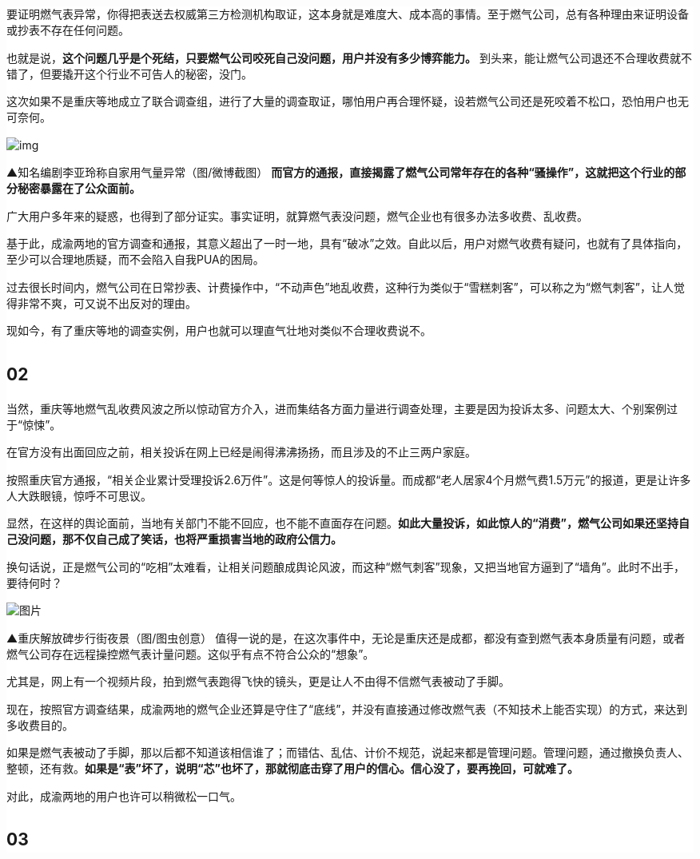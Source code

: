 
要证明燃气表异常，你得把表送去权威第三方检测机构取证，这本身就是难度大、成本高的事情。至于燃气公司，总有各种理由来证明设备或抄表不存在任何问题。


也就是说，**这个问题几乎是个死结，只要燃气公司咬死自己没问题，用户并没有多少博弈能力。** 到头来，能让燃气公司退还不合理收费就不错了，但要撬开这个行业不可告人的秘密，没门。


这次如果不是重庆等地成立了联合调查组，进行了大量的调查取证，哪怕用户再合理怀疑，设若燃气公司还是死咬着不松口，恐怕用户也无可奈何。


![img](https://chinadigitaltimes.net/chinese/files/2024/04/post-707162-662651973d13e.)


▲知名编剧李亚玲称自家用气量异常（图/微博截图）
**而官方的通报，直接揭露了燃气公司常年存在的各种“骚操作”，这就把这个行业的部分秘密暴露在了公众面前。** 


广大用户多年来的疑惑，也得到了部分证实。事实证明，就算燃气表没问题，燃气企业也有很多办法多收费、乱收费。


基于此，成渝两地的官方调查和通报，其意义超出了一时一地，具有“破冰”之效。自此以后，用户对燃气收费有疑问，也就有了具体指向，至少可以合理地质疑，而不会陷入自我PUA的困局。


过去很长时间内，燃气公司在日常抄表、计费操作中，“不动声色”地乱收费，这种行为类似于“雪糕刺客”，可以称之为“燃气刺客”，让人觉得非常不爽，可又说不出反对的理由。


现如今，有了重庆等地的调查实例，用户也就可以理直气壮地对类似不合理收费说不。


02
--


当然，重庆等地燃气乱收费风波之所以惊动官方介入，进而集结各方面力量进行调查处理，主要是因为投诉太多、问题太大、个别案例过于“惊悚”。


在官方没有出面回应之前，相关投诉在网上已经是闹得沸沸扬扬，而且涉及的不止三两户家庭。


按照重庆官方通报，“相关企业累计受理投诉2.6万件”。这是何等惊人的投诉量。而成都“老人居家4个月燃气费1.5万元”的报道，更是让许多人大跌眼镜，惊呼不可思议。


显然，在这样的舆论面前，当地有关部门不能不回应，也不能不直面存在问题。**如此大量投诉，如此惊人的“消费”，燃气公司如果还坚持自己没问题，那不仅自己成了笑话，也将严重损害当地的政府公信力。** 


换句话说，正是燃气公司的“吃相”太难看，让相关问题酿成舆论风波，而这种“燃气刺客”现象，又把当地官方逼到了“墙角”。此时不出手，要待何时？


![图片](https://mmbiz.qpic.cn/mmbiz_jpg/gicQOzTOxtnmyrlQL8FnxDnNkcUpWAx15TJYSuC0eT360YxSm38gfYZgDExclpWwEauvUaUN5br2uZPJ5BREmuw/640?wx_fmt=jpeg\&from=appmsg\&tp=webp\&wxfrom=5\&wx_lazy=1\&wx_co=1)


▲重庆解放碑步行街夜景（图/图虫创意）
值得一说的是，在这次事件中，无论是重庆还是成都，都没有查到燃气表本身质量有问题，或者燃气公司存在远程操控燃气表计量问题。这似乎有点不符合公众的“想象”。


尤其是，网上有一个视频片段，拍到燃气表跑得飞快的镜头，更是让人不由得不信燃气表被动了手脚。


现在，按照官方调查结果，成渝两地的燃气企业还算是守住了“底线”，并没有直接通过修改燃气表（不知技术上能否实现）的方式，来达到多收费目的。


如果是燃气表被动了手脚，那以后都不知道该相信谁了；而错估、乱估、计价不规范，说起来都是管理问题。管理问题，通过撤换负责人、整顿，还有救。**如果是“表”坏了，说明“芯”也坏了，那就彻底击穿了用户的信心。信心没了，要再挽回，可就难了。** 


对此，成渝两地的用户也许可以稍微松一口气。


03
--
